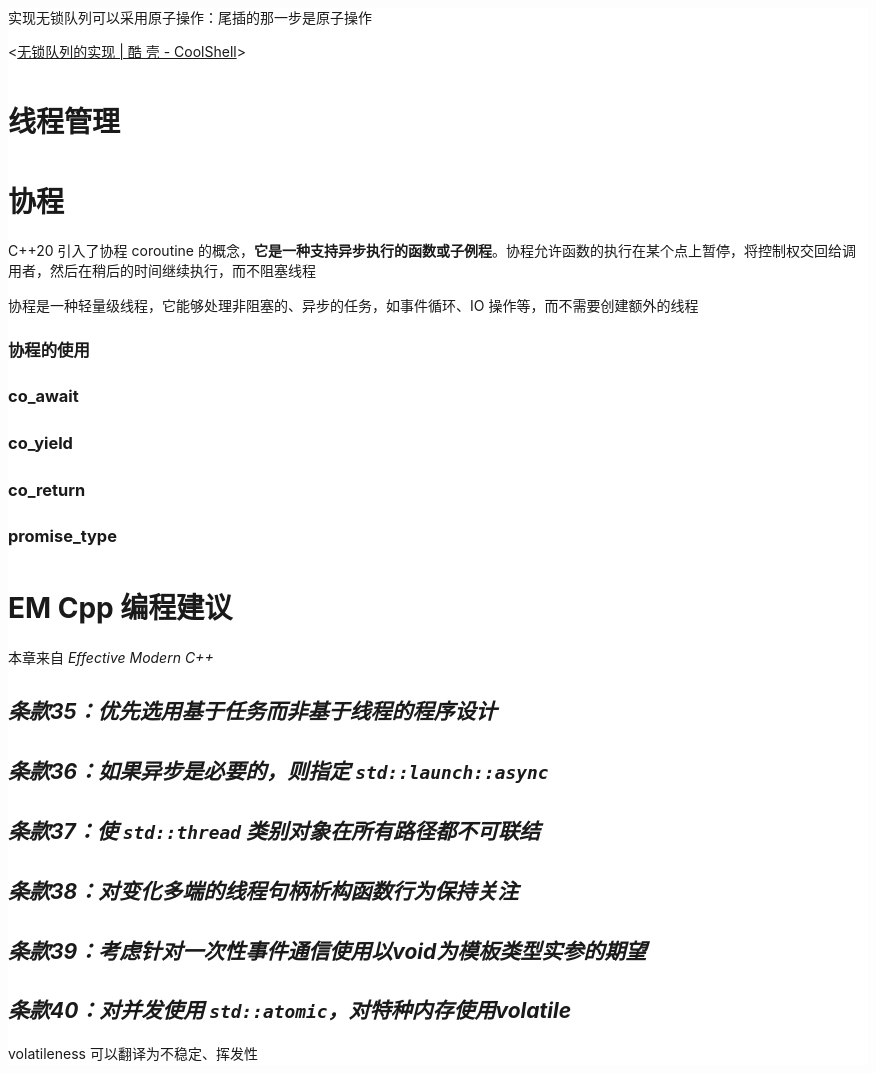 实现无锁队列可以采用原子操作：尾插的那一步是原子操作

<[无锁队列的实现 | 酷 壳 - CoolShell](https://coolshell.cn/articles/8239.html#comments)>

# 线程管理

# 协程

C++20 引入了协程 coroutine 的概念，**它是一种支持异步执行的函数或子例程**。协程允许函数的执行在某个点上暂停，将控制权交回给调用者，然后在稍后的时间继续执行，而不阻塞线程

协程是一种轻量级线程，它能够处理非阻塞的、异步的任务，如事件循环、IO 操作等，而不需要创建额外的线程

### 协程的使用

### co_await

### co_yield

### co_return

### promise_type



# EM Cpp 编程建议

本章来自 *Effective Modern C++*

## *条款35：优先选用基于任务而非基于线程的程序设计*

## *条款36：如果异步是必要的，则指定 `std::launch::async`*

## *条款37：使 `std::thread` 类别对象在所有路径都不可联结*

## *条款38：对变化多端的线程句柄析构函数行为保持关注*

## *条款39：考虑针对一次性事件通信使用以void为模板类型实参的期望*

## *条款40：对并发使用 `std::atomic`，对特种内存使用volatile*

volatileness 可以翻译为不稳定、挥发性
